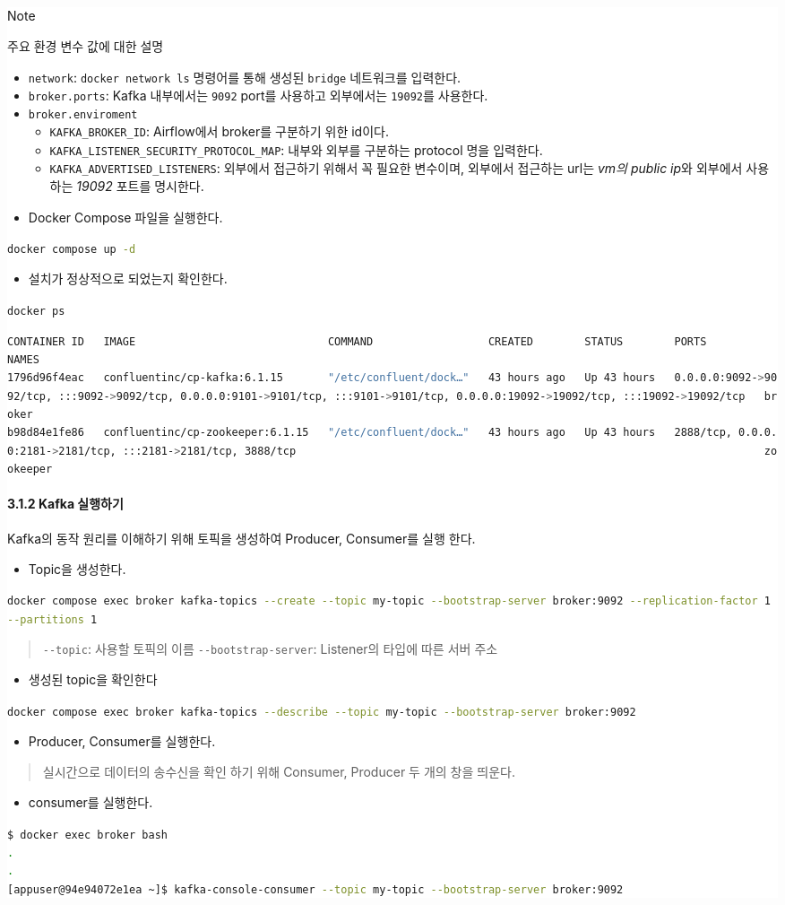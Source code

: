 > [!NOTE]
> 주요 환경 변수 값에 대한 설명 
> - `network`:  `docker network ls` 명령어를 통해 생성된 `bridge` 네트워크를 입력한다.
> - `broker.ports`:  Kafka 내부에서는 `9092` port를 사용하고 외부에서는 `19092`를 사용한다.
> - `broker.enviroment`
>     - `KAFKA_BROKER_ID`: Airflow에서 broker를 구분하기 위한 id이다.
>     - `KAFKA_LISTENER_SECURITY_PROTOCOL_MAP`: 내부와 외부를 구분하는 protocol 명을 입력한다.
>     - `KAFKA_ADVERTISED_LISTENERS`: 외부에서 접근하기 위해서 꼭 필요한 변수이며, 외부에서 접근하는 url는 *vm의 public ip*와 외부에서 사용하는 *19092* 포트를 명시한다.

- Docker Compose 파일을 실행한다.
```bash
docker compose up -d
```

- 설치가 정상적으로 되었는지 확인한다.
```bash
docker ps 
```

```bash
CONTAINER ID   IMAGE                              COMMAND                  CREATED        STATUS        PORTS                                                                                                                                 NAMES
1796d96f4eac   confluentinc/cp-kafka:6.1.15       "/etc/confluent/dock…"   43 hours ago   Up 43 hours   0.0.0.0:9092->9092/tcp, :::9092->9092/tcp, 0.0.0.0:9101->9101/tcp, :::9101->9101/tcp, 0.0.0.0:19092->19092/tcp, :::19092->19092/tcp   broker
b98d84e1fe86   confluentinc/cp-zookeeper:6.1.15   "/etc/confluent/dock…"   43 hours ago   Up 43 hours   2888/tcp, 0.0.0.0:2181->2181/tcp, :::2181->2181/tcp, 3888/tcp                                                                         zookeeper
```

#### 3.1.2 Kafka 실행하기
Kafka의 동작 원리를 이해하기 위해 토픽을 생성하여 Producer, Consumer를 실행 한다.

- Topic을 생성한다.
```bash
docker compose exec broker kafka-topics --create --topic my-topic --bootstrap-server broker:9092 --replication-factor 1 --partitions 1
```

> `--topic`: 사용할 토픽의 이름
> `--bootstrap-server`: Listener의 타입에 따른 서버 주소

- 생성된 topic을 확인한다
```bash
docker compose exec broker kafka-topics --describe --topic my-topic --bootstrap-server broker:9092 
```

- Producer, Consumer를 실행한다. 
> 실시간으로 데이터의 송수신을 확인 하기 위해 Consumer, Producer 두 개의 창을 띄운다.

- consumer를 실행한다.
```bash
$ docker exec broker bash
.
.
[appuser@94e94072e1ea ~]$ kafka-console-consumer --topic my-topic --bootstrap-server broker:9092
```
